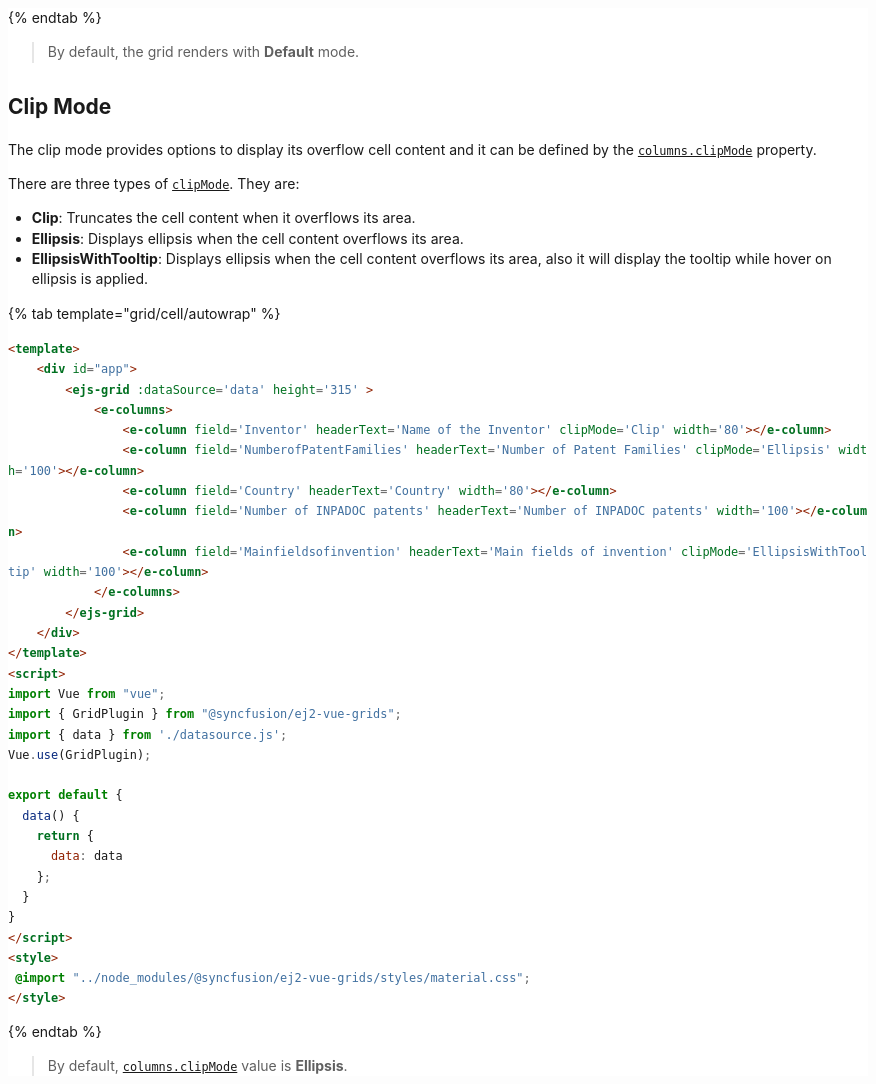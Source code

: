 {% endtab %}

>By default, the grid renders with **Default** mode.

## Clip Mode

The clip mode provides options to display its overflow cell content and it can be defined
by the [`columns.clipMode`](../api/grid/column/#clipmode) property.

There are three types of [`clipMode`](../api/grid/column/#clipmode). They are:

* **Clip**: Truncates the cell content when it overflows its area.
* **Ellipsis**: Displays ellipsis when the cell content overflows its area.
* **EllipsisWithTooltip**: Displays ellipsis when the cell content overflows its area,
also it will display the tooltip while hover on ellipsis is applied.

{% tab template="grid/cell/autowrap" %}

```html
<template>
    <div id="app">
        <ejs-grid :dataSource='data' height='315' >
            <e-columns>
                <e-column field='Inventor' headerText='Name of the Inventor' clipMode='Clip' width='80'></e-column>
                <e-column field='NumberofPatentFamilies' headerText='Number of Patent Families' clipMode='Ellipsis' width='100'></e-column>
                <e-column field='Country' headerText='Country' width='80'></e-column>
                <e-column field='Number of INPADOC patents' headerText='Number of INPADOC patents' width='100'></e-column>
                <e-column field='Mainfieldsofinvention' headerText='Main fields of invention' clipMode='EllipsisWithTooltip' width='100'></e-column>
            </e-columns>
        </ejs-grid>
    </div>
</template>
<script>
import Vue from "vue";
import { GridPlugin } from "@syncfusion/ej2-vue-grids";
import { data } from './datasource.js';
Vue.use(GridPlugin);

export default {
  data() {
    return {
      data: data
    };
  }
}
</script>
<style>
 @import "../node_modules/@syncfusion/ej2-vue-grids/styles/material.css";
</style>
```

{% endtab %}

>By default, [`columns.clipMode`](../api/grid/column/#clipmode) value is **Ellipsis**.